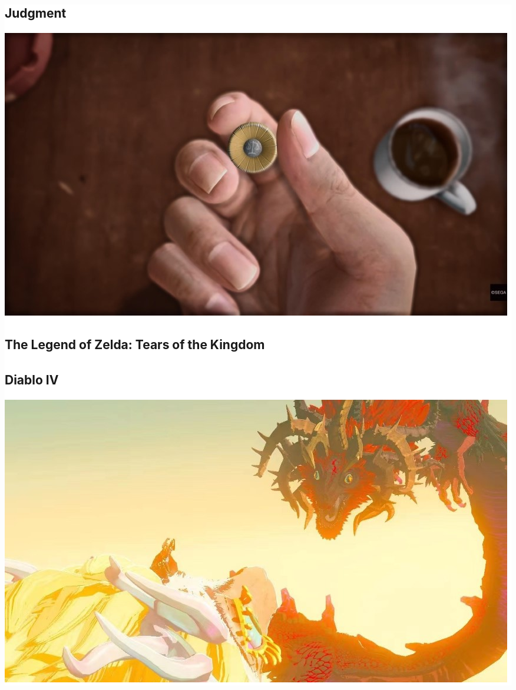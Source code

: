 ## Judgment

![](figs/2023/justice.jpg)

## The Legend of Zelda: Tears of the Kingdom

## Diablo IV

![](figs/2023/tok.jpg)
